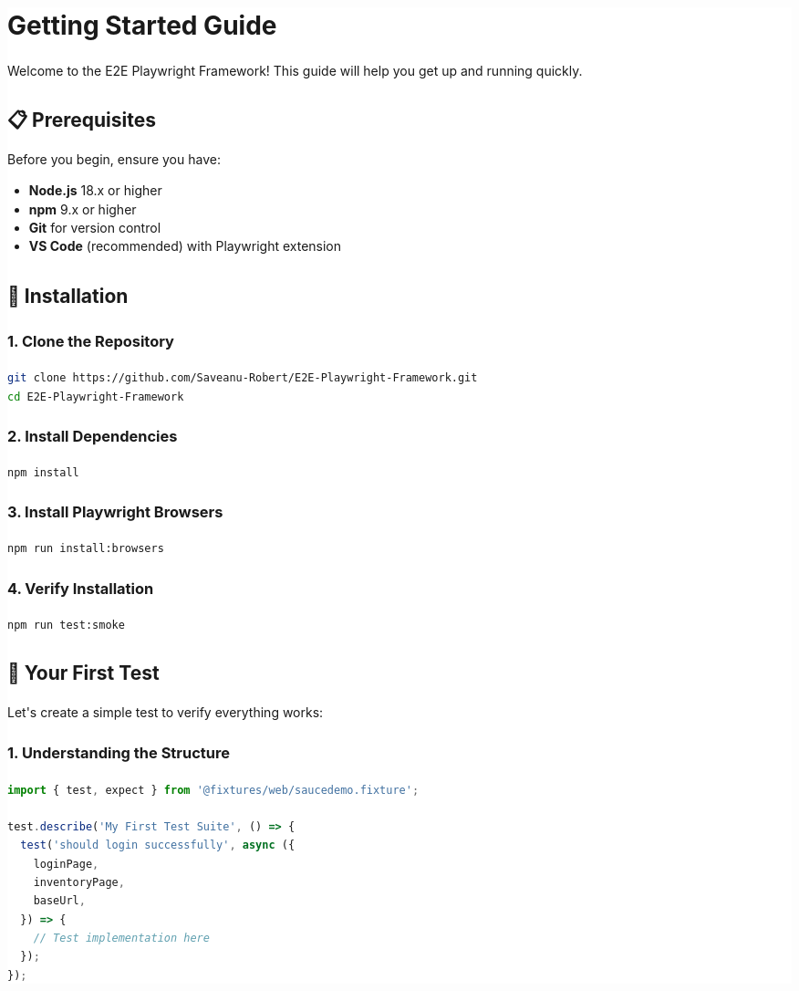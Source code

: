 # Getting Started Guide

Welcome to the E2E Playwright Framework! This guide will help you get up and
running quickly.

## 📋 Prerequisites

Before you begin, ensure you have:

- **Node.js** 18.x or higher
- **npm** 9.x or higher
- **Git** for version control
- **VS Code** (recommended) with Playwright extension

## 🚀 Installation

### 1. Clone the Repository

```bash
git clone https://github.com/Saveanu-Robert/E2E-Playwright-Framework.git
cd E2E-Playwright-Framework
```

### 2. Install Dependencies

```bash
npm install
```

### 3. Install Playwright Browsers

```bash
npm run install:browsers
```

### 4. Verify Installation

```bash
npm run test:smoke
```

## 🎯 Your First Test

Let's create a simple test to verify everything works:

### 1. Understanding the Structure

```typescript
import { test, expect } from '@fixtures/web/saucedemo.fixture';

test.describe('My First Test Suite', () => {
  test('should login successfully', async ({
    loginPage,
    inventoryPage,
    baseUrl,
  }) => {
    // Test implementation here
  });
});
```
